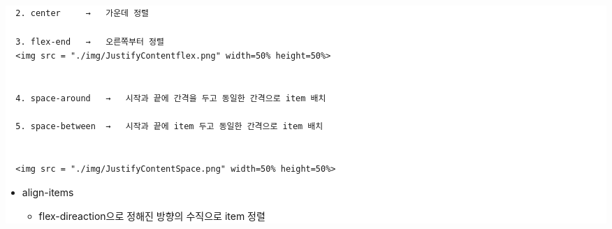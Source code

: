       2. center		→	가운데 정렬	

      3. flex-end	→	오른쪽부터 정렬
      <img src = "./img/JustifyContentflex.png" width=50% height=50%>


      4. space-around	→	시작과 끝에 간격을 두고 동일한 간격으로 item 배치

      5. space-between	→	시작과 끝에 item 두고 동일한 간격으로 item 배치

      
      <img src = "./img/JustifyContentSpace.png" width=50% height=50%>

  - align-items

    - flex-direaction으로 정해진 방향의 수직으로 item 정렬